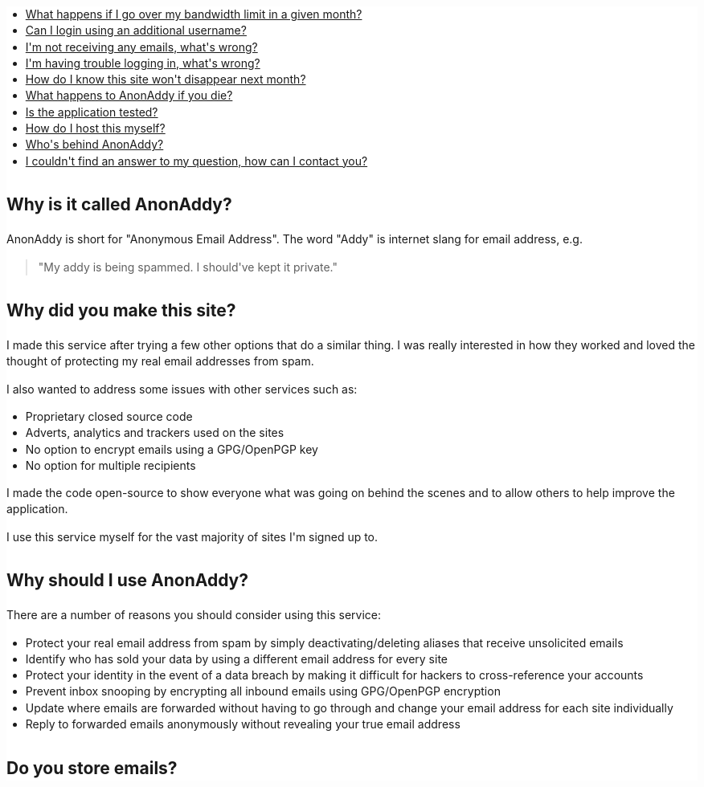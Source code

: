 - [What happens if I go over my bandwidth limit in a given month?](#what-happens-if-i-go-over-my-bandwidth-limit-in-a-given-month)
- [Can I login using an additional username?](#can-i-login-using-an-additional-username)
- [I'm not receiving any emails, what's wrong?](#im-not-receiving-any-emails-whats-wrong)
- [I'm having trouble logging in, what's wrong?](#im-having-trouble-logging-in-whats-wrong)
- [How do I know this site won't disappear next month?](#how-do-i-know-this-site-wont-disappear-next-month)
- [What happens to AnonAddy if you die?](#what-happens-to-anonaddy-if-you-die)
- [Is the application tested?](#is-the-appliction-tested)
- [How do I host this myself?](#how-do-i-host-this-myself)
- [Who's behind AnonAddy?](#whos-behind-anonaddy)
- [I couldn't find an answer to my question, how can I contact you?](#i-couldnt-find-an-answer-to-my-question-how-can-i-contact-you)

## Why is it called AnonAddy?

AnonAddy is short for "Anonymous Email Address". The word "Addy" is internet slang for email address, e.g.

> "My addy is being spammed. I should've kept it private."

## Why did you make this site?

I made this service after trying a few other options that do a similar thing. I was really interested in how they worked and loved the thought of protecting my real email addresses from spam.

I also wanted to address some issues with other services such as:

* Proprietary closed source code
* Adverts, analytics and trackers used on the sites
* No option to encrypt emails using a GPG/OpenPGP key
* No option for multiple recipients

I made the code open-source to show everyone what was going on behind the scenes and to allow others to help improve the application.

I use this service myself for the vast majority of sites I'm signed up to.

## Why should I use AnonAddy?

There are a number of reasons you should consider using this service:

* Protect your real email address from spam by simply deactivating/deleting aliases that receive unsolicited emails
* Identify who has sold your data by using a different email address for every site
* Protect your identity in the event of a data breach by making it difficult for hackers to cross-reference your accounts
* Prevent inbox snooping by encrypting all inbound emails using GPG/OpenPGP encryption
* Update where emails are forwarded without having to go through and change your email address for each site individually
* Reply to forwarded emails anonymously without revealing your true email address

## Do you store emails?
